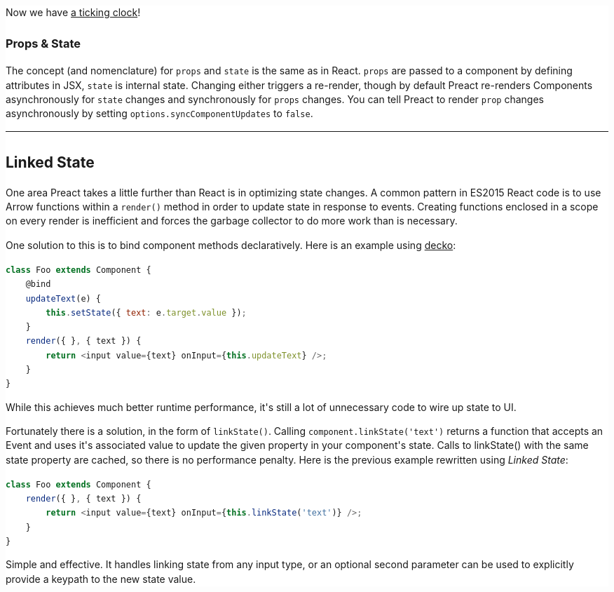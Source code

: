 Now we have [a ticking clock](http://jsfiddle.net/developit/u9m5x0L7/embedded/result,js/)!


### Props & State

The concept (and nomenclature) for `props` and `state` is the same as in React. `props` are passed to a component by defining attributes in JSX, `state` is internal state. Changing either triggers a re-render, though by default Preact re-renders Components asynchronously for `state` changes and synchronously for `props` changes.  You can tell Preact to render `prop` changes asynchronously by setting `options.syncComponentUpdates` to `false`.


---


## Linked State

One area Preact takes a little further than React is in optimizing state changes. A common pattern in ES2015 React code is to use Arrow functions within a `render()` method in order to update state in response to events.  Creating functions enclosed in a scope on every render is inefficient and forces the garbage collector to do more work than is necessary.

One solution to this is to bind component methods declaratively.
Here is an example using [decko](http://git.io/decko):

```js
class Foo extends Component {
	@bind
	updateText(e) {
		this.setState({ text: e.target.value });
	}
	render({ }, { text }) {
		return <input value={text} onInput={this.updateText} />;
	}
}
```

While this achieves much better runtime performance, it's still a lot of unnecessary code to wire up state to UI.

Fortunately there is a solution, in the form of `linkState()`. Calling `component.linkState('text')` returns a function that accepts an Event and uses it's associated value to update the given property in your component's state. Calls to linkState() with the same state property are cached, so there is no performance penalty.  Here is the previous example rewritten using _Linked State_:

```js
class Foo extends Component {
	render({ }, { text }) {
		return <input value={text} onInput={this.linkState('text')} />;
	}
}
```

Simple and effective. It handles linking state from any input type, or an optional second parameter can be used to explicitly provide a keypath to the new state value.


